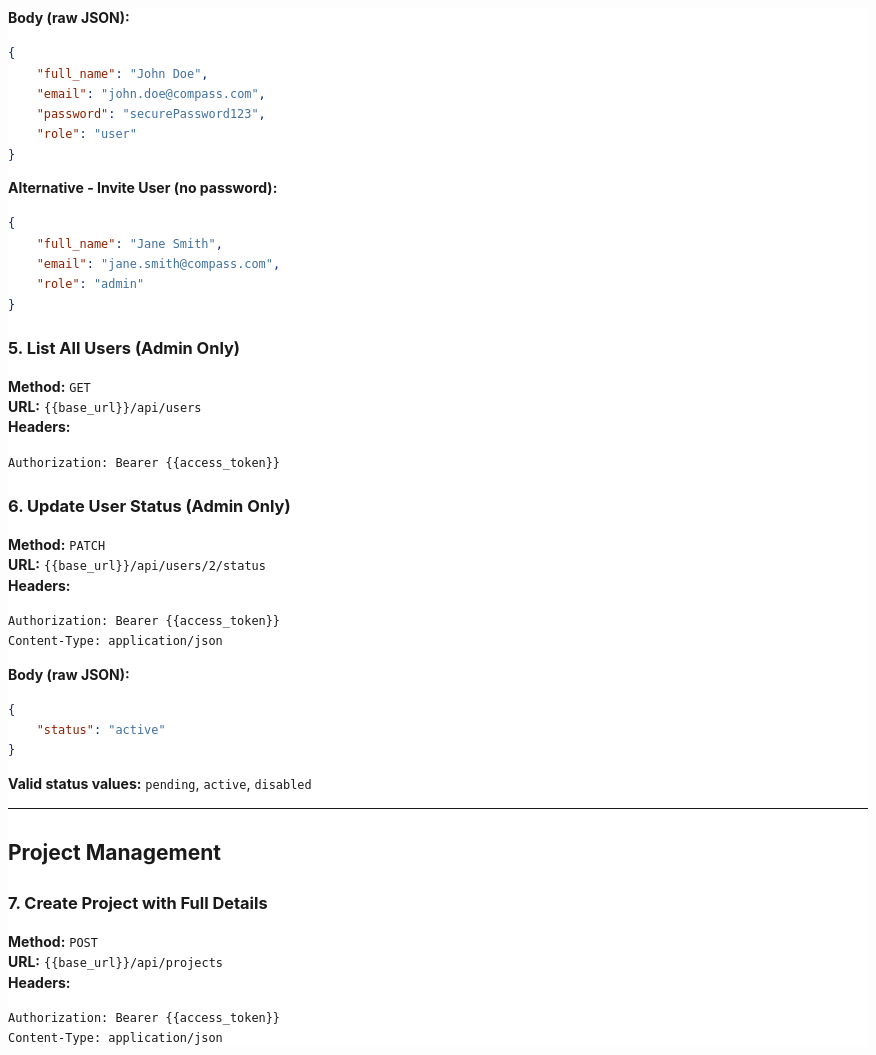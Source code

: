 **Body (raw JSON):**
```json
{
    "full_name": "John Doe",
    "email": "john.doe@compass.com",
    "password": "securePassword123",
    "role": "user"
}
```

**Alternative - Invite User (no password):**
```json
{
    "full_name": "Jane Smith",
    "email": "jane.smith@compass.com",
    "role": "admin"
}
```

### 5. List All Users (Admin Only)
**Method:** `GET`  
**URL:** `{{base_url}}/api/users`  
**Headers:**
```
Authorization: Bearer {{access_token}}
```

### 6. Update User Status (Admin Only)
**Method:** `PATCH`  
**URL:** `{{base_url}}/api/users/2/status`  
**Headers:**
```
Authorization: Bearer {{access_token}}
Content-Type: application/json
```

**Body (raw JSON):**
```json
{
    "status": "active"
}
```

**Valid status values:** `pending`, `active`, `disabled`

---

## Project Management

### 7. Create Project with Full Details
**Method:** `POST`  
**URL:** `{{base_url}}/api/projects`  
**Headers:**
```
Authorization: Bearer {{access_token}}
Content-Type: application/json
```
